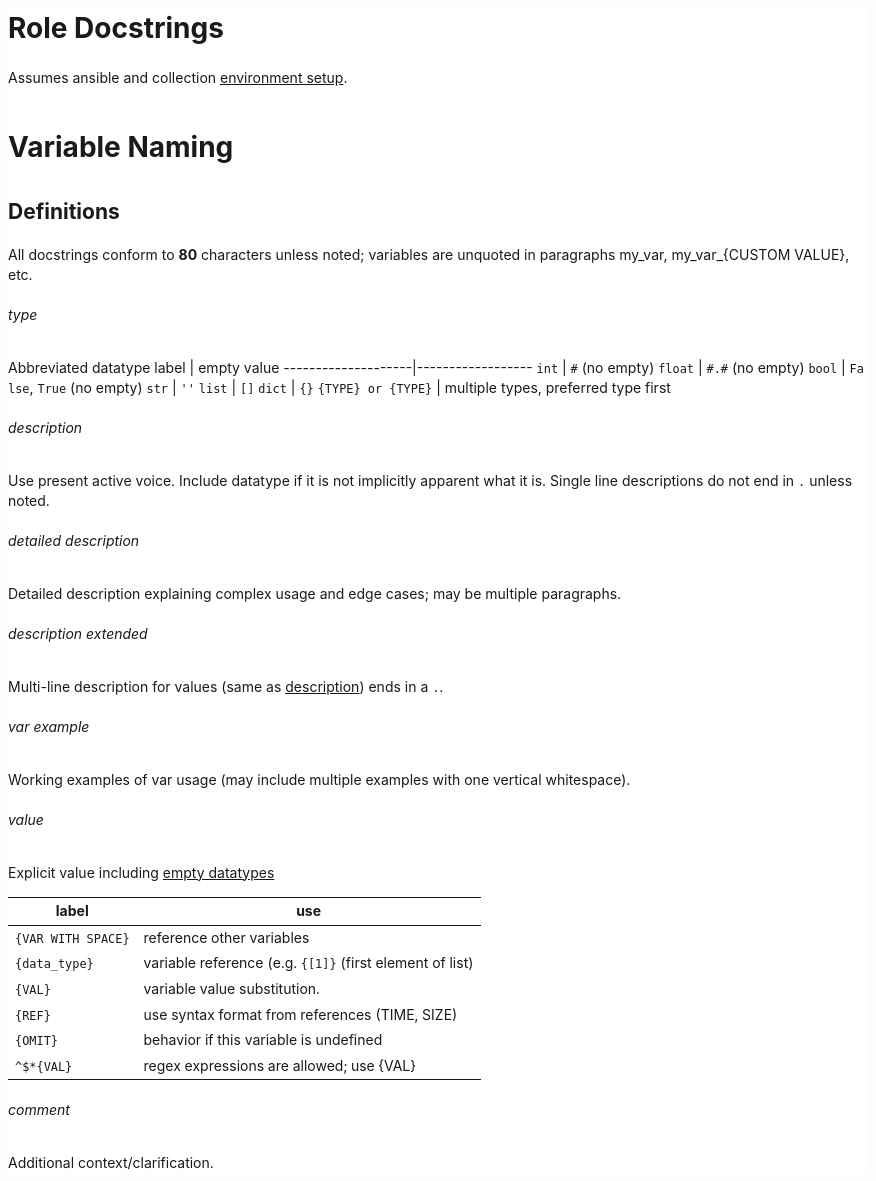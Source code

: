 # Role Docstrings
Assumes ansible and collection [environment setup](../collection/setup.md).

# Variable Naming

## Definitions
All docstrings conform to **80** characters unless noted; variables are
unquoted in paragraphs my_var, my_var_{CUSTOM VALUE}, etc.

###### type
Abbreviated datatype
 label              | empty value
--------------------|------------------
 `int`              | `#` (no empty)
 `float`            | `#.#` (no empty)
 `bool`             | `False`, `True` (no empty)
 `str`              | `''`
 `list`             | `[]`
 `dict`             | `{}`
 `{TYPE} or {TYPE}` | multiple types, preferred type first

###### description
Use present active voice. Include datatype if it is not implicitly apparent
what it is. Single line descriptions do not end in `.` unless noted.

###### detailed description
Detailed description explaining complex usage and edge cases; may be multiple
paragraphs.

###### description extended
Multi-line description for values (same as [description](#description)) ends in
a `.`.

###### var example
Working examples of var usage (may include multiple examples with one vertical
whitespace).

###### value
Explicit value including [empty datatypes](#empty)

 label              | use
--------------------|----------------------------------------------------------
 `{VAR WITH SPACE}` | reference other variables
 `{data_type}`      | variable reference (e.g. `{[1]}` (first element of list)
 `{VAL}`            | variable value substitution.
 `{REF}`            | use syntax format from references (TIME, SIZE)
 `{OMIT}`           | behavior if this variable is undefined
 `^$*{VAL}`         | regex expressions are allowed; use {VAL}

###### comment
Additional context/clarification.
